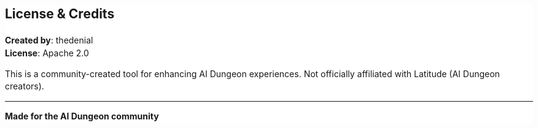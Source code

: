 
## License & Credits

**Created by**: thedenial   
**License**: Apache 2.0

This is a community-created tool for enhancing AI Dungeon experiences. Not officially affiliated with Latitude (AI Dungeon creators).

---

**Made for the AI Dungeon community**

